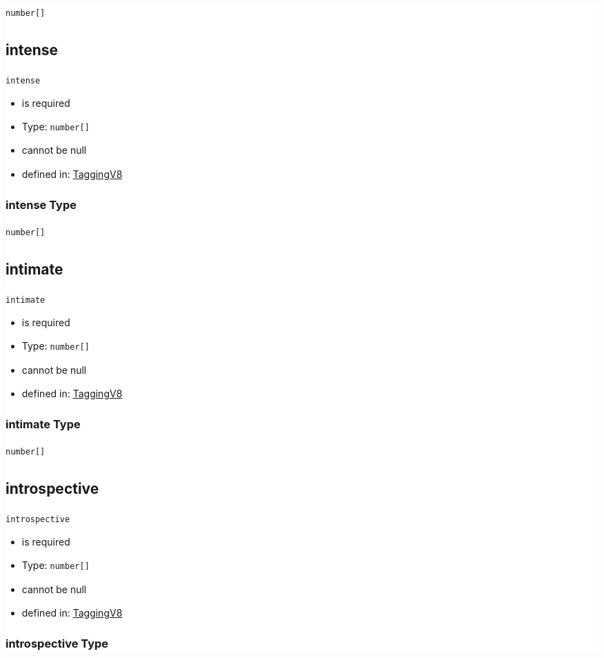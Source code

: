 `number[]`

## intense



`intense`

* is required

* Type: `number[]`

* cannot be null

* defined in: [TaggingV8](taggingv8-defs-moodadvancedsegmentsv1-properties-intense.md "https://github.com/cyanite-ai/aws-marketplace/blob/main/audio_analyzer/schemes/marketplace_v1/schema/TaggingV8.schema.json#/$defs/MoodAdvancedSegmentsV1/properties/intense")

### intense Type

`number[]`

## intimate



`intimate`

* is required

* Type: `number[]`

* cannot be null

* defined in: [TaggingV8](taggingv8-defs-moodadvancedsegmentsv1-properties-intimate.md "https://github.com/cyanite-ai/aws-marketplace/blob/main/audio_analyzer/schemes/marketplace_v1/schema/TaggingV8.schema.json#/$defs/MoodAdvancedSegmentsV1/properties/intimate")

### intimate Type

`number[]`

## introspective



`introspective`

* is required

* Type: `number[]`

* cannot be null

* defined in: [TaggingV8](taggingv8-defs-moodadvancedsegmentsv1-properties-introspective.md "https://github.com/cyanite-ai/aws-marketplace/blob/main/audio_analyzer/schemes/marketplace_v1/schema/TaggingV8.schema.json#/$defs/MoodAdvancedSegmentsV1/properties/introspective")

### introspective Type
